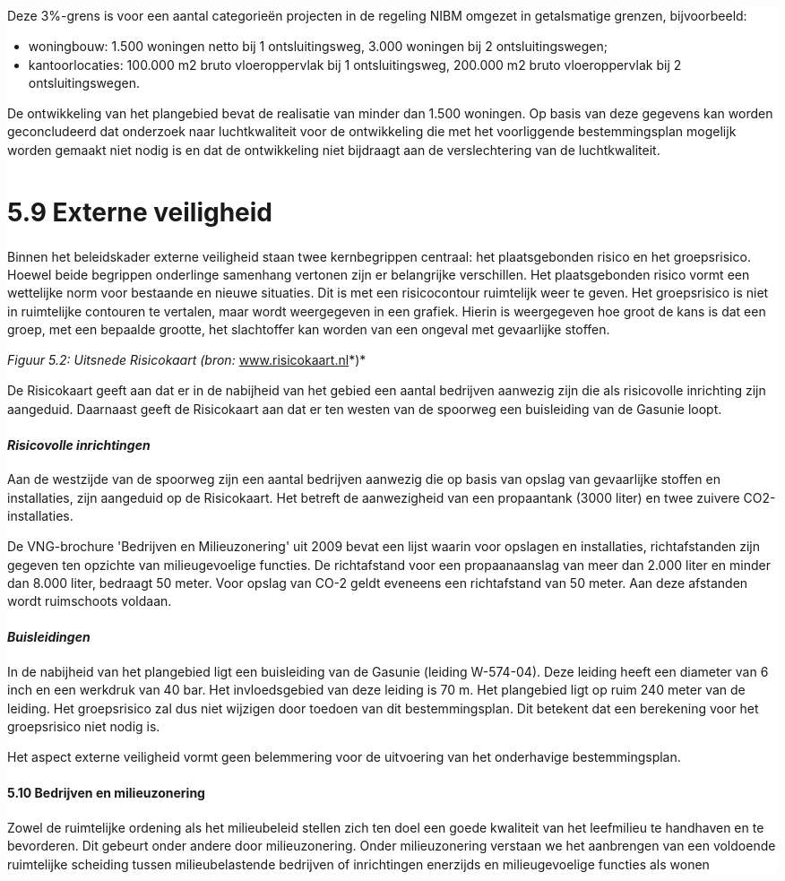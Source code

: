 Deze 3%-grens is voor een aantal categorieën projecten in de regeling NIBM omgezet in getalsmatige grenzen, bijvoorbeeld:

- woningbouw: 1.500 woningen netto bij 1 ontsluitingsweg, 3.000 woningen bij 2 ontsluitingswegen;
- kantoorlocaties: 100.000 m2 bruto vloeroppervlak bij 1 ontsluitingsweg, 200.000 m2 bruto vloeroppervlak bij 2 ontsluitingswegen.

De ontwikkeling van het plangebied bevat de realisatie van minder dan 1.500 woningen. Op basis van deze gegevens kan worden geconcludeerd dat onderzoek naar luchtkwaliteit voor de ontwikkeling die met het voorliggende bestemmingsplan mogelijk worden gemaakt niet nodig is en dat de ontwikkeling niet bijdraagt aan de verslechtering van de luchtkwaliteit.

# 5.9 Externe veiligheid

Binnen het beleidskader externe veiligheid staan twee kernbegrippen centraal: het plaatsgebonden risico en het groepsrisico. Hoewel beide begrippen onderlinge samenhang vertonen zijn er belangrijke verschillen. Het plaatsgebonden risico vormt een wettelijke norm voor bestaande en nieuwe situaties. Dit is met een risicocontour ruimtelijk weer te geven. Het groepsrisico is niet in ruimtelijke contouren te vertalen, maar wordt weergegeven in een grafiek. Hierin is weergegeven hoe groot de kans is dat een groep, met een bepaalde grootte, het slachtoffer kan worden van een ongeval met gevaarlijke stoffen.

*Figuur 5.2: Uitsnede Risicokaart (bron:* www.risicokaart.nl*)* 

De Risicokaart geeft aan dat er in de nabijheid van het gebied een aantal bedrijven aanwezig zijn die als risicovolle inrichting zijn aangeduid. Daarnaast geeft de Risicokaart aan dat er ten westen van de spoorweg een buisleiding van de Gasunie loopt.

#### *Risicovolle inrichtingen*

Aan de westzijde van de spoorweg zijn een aantal bedrijven aanwezig die op basis van opslag van gevaarlijke stoffen en installaties, zijn aangeduid op de Risicokaart. Het betreft de aanwezigheid van een propaantank (3000 liter) en twee zuivere CO2-installaties.

De VNG-brochure 'Bedrijven en Milieuzonering' uit 2009 bevat een lijst waarin voor opslagen en installaties, richtafstanden zijn gegeven ten opzichte van milieugevoelige functies. De richtafstand voor een propaanaanslag van meer dan 2.000 liter en minder dan 8.000 liter, bedraagt 50 meter. Voor opslag van CO-2 geldt eveneens een richtafstand van 50 meter. Aan deze afstanden wordt ruimschoots voldaan.

#### *Buisleidingen*

In de nabijheid van het plangebied ligt een buisleiding van de Gasunie (leiding W-574-04). Deze leiding heeft een diameter van 6 inch en een werkdruk van 40 bar. Het invloedsgebied van deze leiding is 70 m. Het plangebied ligt op ruim 240 meter van de leiding. Het groepsrisico zal dus niet wijzigen door toedoen van dit bestemmingsplan. Dit betekent dat een berekening voor het groepsrisico niet nodig is.

Het aspect externe veiligheid vormt geen belemmering voor de uitvoering van het onderhavige bestemmingsplan.

#### 5.10 Bedrijven en milieuzonering

Zowel de ruimtelijke ordening als het milieubeleid stellen zich ten doel een goede kwaliteit van het leefmilieu te handhaven en te bevorderen. Dit gebeurt onder andere door milieuzonering. Onder milieuzonering verstaan we het aanbrengen van een voldoende ruimtelijke scheiding tussen milieubelastende bedrijven of inrichtingen enerzijds en milieugevoelige functies als wonen
